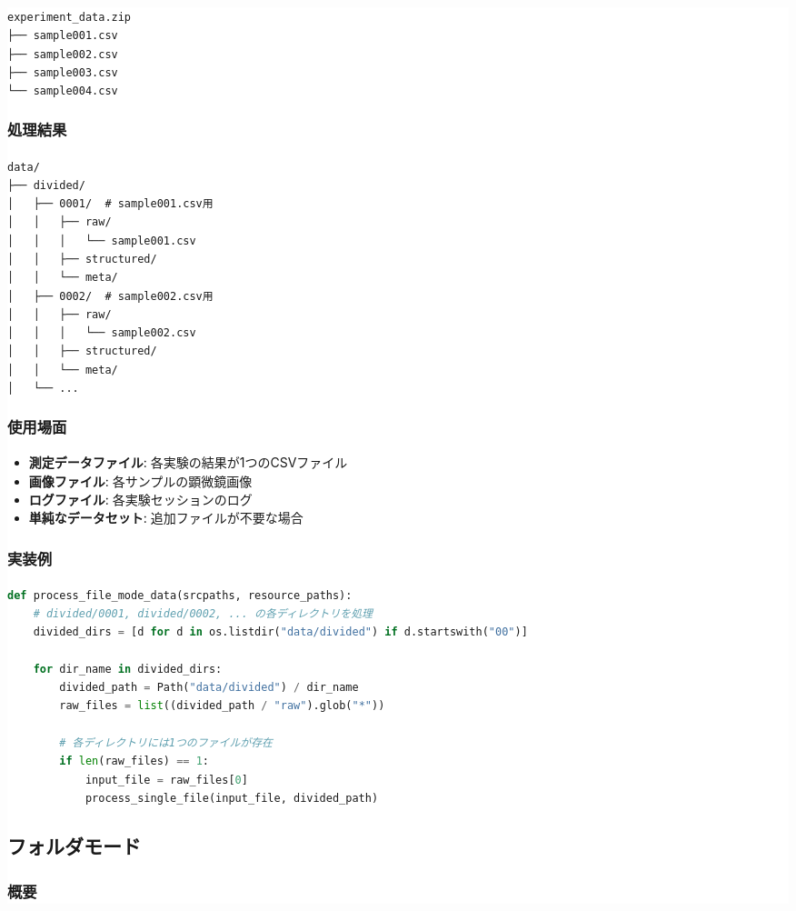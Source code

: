 ```
experiment_data.zip
├── sample001.csv
├── sample002.csv
├── sample003.csv
└── sample004.csv
```

### 処理結果

```
data/
├── divided/
│   ├── 0001/  # sample001.csv用
│   │   ├── raw/
│   │   │   └── sample001.csv
│   │   ├── structured/
│   │   └── meta/
│   ├── 0002/  # sample002.csv用
│   │   ├── raw/
│   │   │   └── sample002.csv
│   │   ├── structured/
│   │   └── meta/
│   └── ...
```

### 使用場面

- **測定データファイル**: 各実験の結果が1つのCSVファイル
- **画像ファイル**: 各サンプルの顕微鏡画像
- **ログファイル**: 各実験セッションのログ
- **単純なデータセット**: 追加ファイルが不要な場合

### 実装例

```python title="ファイルモード処理例"
def process_file_mode_data(srcpaths, resource_paths):
    # divided/0001, divided/0002, ... の各ディレクトリを処理
    divided_dirs = [d for d in os.listdir("data/divided") if d.startswith("00")]
    
    for dir_name in divided_dirs:
        divided_path = Path("data/divided") / dir_name
        raw_files = list((divided_path / "raw").glob("*"))
        
        # 各ディレクトリには1つのファイルが存在
        if len(raw_files) == 1:
            input_file = raw_files[0]
            process_single_file(input_file, divided_path)
```

## フォルダモード

### 概要
